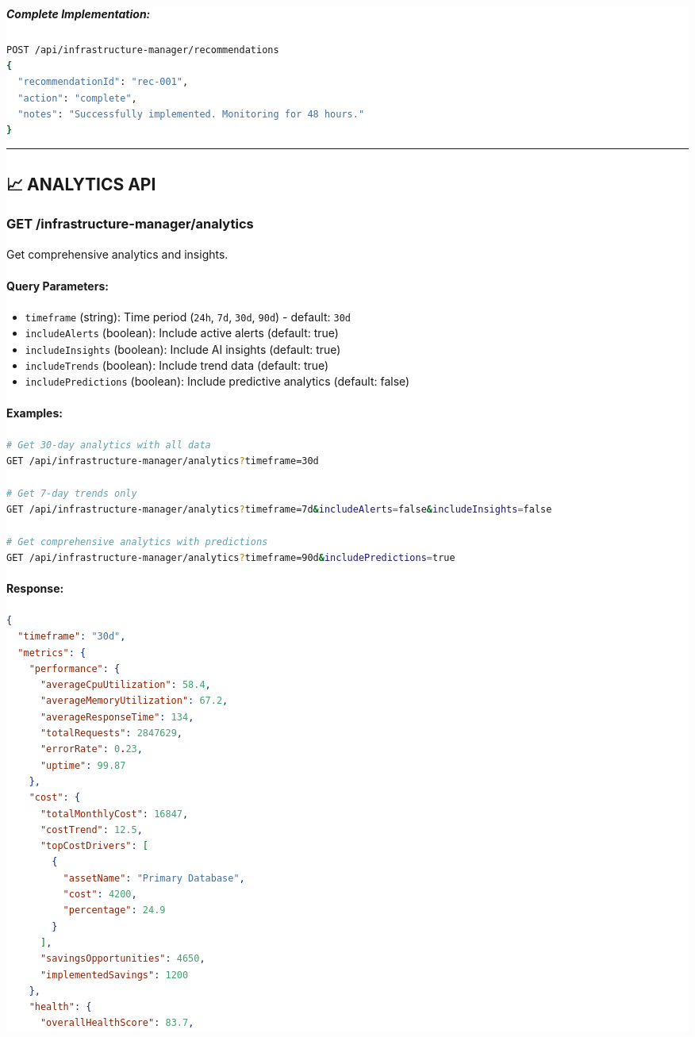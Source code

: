 ##### **Complete Implementation:**
```bash
POST /api/infrastructure-manager/recommendations
{
  "recommendationId": "rec-001",
  "action": "complete",
  "notes": "Successfully implemented. Monitoring for 48 hours."
}
```

---

## 📈 **ANALYTICS API**

### **GET /infrastructure-manager/analytics**
Get comprehensive analytics and insights.

#### **Query Parameters:**
- `timeframe` (string): Time period (`24h`, `7d`, `30d`, `90d`) - default: `30d`
- `includeAlerts` (boolean): Include active alerts (default: true)
- `includeInsights` (boolean): Include AI insights (default: true)
- `includeTrends` (boolean): Include trend data (default: true)
- `includePredictions` (boolean): Include predictive analytics (default: false)

#### **Examples:**
```bash
# Get 30-day analytics with all data
GET /api/infrastructure-manager/analytics?timeframe=30d

# Get 7-day trends only
GET /api/infrastructure-manager/analytics?timeframe=7d&includeAlerts=false&includeInsights=false

# Get comprehensive analytics with predictions
GET /api/infrastructure-manager/analytics?timeframe=90d&includePredictions=true
```

#### **Response:**
```json
{
  "timeframe": "30d",
  "metrics": {
    "performance": {
      "averageCpuUtilization": 58.4,
      "averageMemoryUtilization": 67.2,
      "averageResponseTime": 134,
      "totalRequests": 2847629,
      "errorRate": 0.23,
      "uptime": 99.87
    },
    "cost": {
      "totalMonthlyCost": 16847,
      "costTrend": 12.5,
      "topCostDrivers": [
        {
          "assetName": "Primary Database",
          "cost": 4200,
          "percentage": 24.9
        }
      ],
      "savingsOpportunities": 4650,
      "implementedSavings": 1200
    },
    "health": {
      "overallHealthScore": 83.7,
```